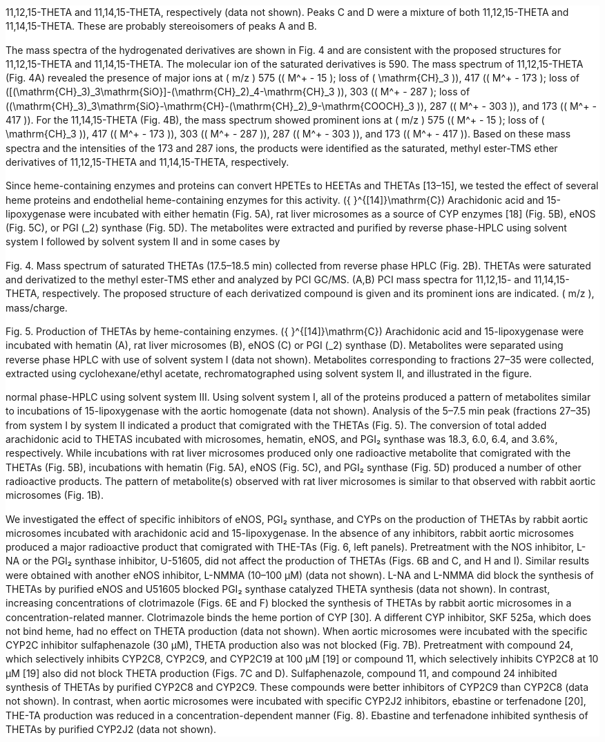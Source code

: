 11,12,15-THETA and 11,14,15-THETA, respectively (data not shown). Peaks C and D were a mixture of both 11,12,15-THETA and 11,14,15-THETA. These are probably stereoisomers of peaks A and B.

The mass spectra of the hydrogenated derivatives are shown in Fig. 4 and are consistent with the proposed structures for 11,12,15-THETA and 11,14,15-THETA. The molecular ion of the saturated derivatives is 590. The mass spectrum of 11,12,15-THETA (Fig. 4A) revealed the presence of major ions at \( m/z \) 575 (\( M^+ - 15 \); loss of \( \mathrm{CH}_3 \)), 417 (\( M^+ - 173 \); loss of \([(\mathrm{CH}_3)_3\mathrm{SiO}]-(\mathrm{CH}_2)_4-\mathrm{CH}_3 \)), 303 (\( M^+ - 287 \); loss of \((\mathrm{CH}_3)_3\mathrm{SiO}-\mathrm{CH}-(\mathrm{CH}_2)_9-\mathrm{COOCH}_3 \)), 287 (\( M^+ - 303 \)), and 173 (\( M^+ - 417 \)). For the 11,14,15-THETA (Fig. 4B), the mass spectrum showed prominent ions at \( m/z \) 575 (\( M^+ - 15 \); loss of \( \mathrm{CH}_3 \)), 417 (\( M^+ - 173 \)), 303 (\( M^+ - 287 \)), 287 (\( M^+ - 303 \)), and 173 (\( M^+ - 417 \)). Based on these mass spectra and the intensities of the 173 and 287 ions, the products were identified as the saturated, methyl ester-TMS ether derivatives of 11,12,15-THETA and 11,14,15-THETA, respectively.

Since heme-containing enzymes and proteins can convert HPETEs to HEETAs and THETAs [13–15], we tested the effect of several heme proteins and endothelial heme-containing enzymes for this activity. \({ }^{[14]}\mathrm{C}\) Arachidonic acid and 15-lipoxygenase were incubated with either hematin (Fig. 5A), rat liver microsomes as a source of CYP enzymes [18] (Fig. 5B), eNOS (Fig. 5C), or PGI \(_2\) synthase (Fig. 5D). The metabolites were extracted and purified by reverse phase-HPLC using solvent system I followed by solvent system II and in some cases by

Fig. 4. Mass spectrum of saturated THETAs (17.5–18.5 min) collected from reverse phase HPLC (Fig. 2B). THETAs were saturated and derivatized to the methyl ester-TMS ether and analyzed by PCI GC/MS. (A,B) PCI mass spectra for 11,12,15- and 11,14,15-THETA, respectively. The proposed structure of each derivatized compound is given and its prominent ions are indicated. \( m/z \), mass/charge.

Fig. 5. Production of THETAs by heme-containing enzymes. \({ }^{[14]}\mathrm{C}\) Arachidonic acid and 15-lipoxygenase were incubated with hematin (A), rat liver microsomes (B), eNOS (C) or PGI \(_2\) synthase (D). Metabolites were separated using reverse phase HPLC with use of solvent system I (data not shown). Metabolites corresponding to fractions 27–35 were collected, extracted using cyclohexane/ethyl acetate, rechromatographed using solvent system II, and illustrated in the figure.

normal phase-HPLC using solvent system III. Using solvent system I, all of the proteins produced a pattern of metabolites similar to incubations of 15-lipoxygenase with the aortic homogenate (data not shown). Analysis of the 5–7.5 min peak (fractions 27–35) from system I by system II indicated a product that comigrated with the THETAs (Fig. 5). The conversion of total added arachidonic acid to THETAS incubated with microsomes, hematin, eNOS, and PGI₂ synthase was 18.3, 6.0, 6.4, and 3.6%, respectively. While incubations with rat liver microsomes produced only one radioactive metabolite that comigrated with the THETAs (Fig. 5B), incubations with hematin (Fig. 5A), eNOS (Fig. 5C), and PGI₂ synthase (Fig. 5D) produced a number of other radioactive products. The pattern of metabolite(s) observed with rat liver microsomes is similar to that observed with rabbit aortic microsomes (Fig. 1B).

We investigated the effect of specific inhibitors of eNOS, PGI₂ synthase, and CYPs on the production of THETAs by rabbit aortic microsomes incubated with arachidonic acid and 15-lipoxygenase. In the absence of any inhibitors, rabbit aortic microsomes produced a major radioactive product that comigrated with THE-TAs (Fig. 6, left panels). Pretreatment with the NOS inhibitor, L-NA or the PGI₂ synthase inhibitor, U-51605, did not affect the production of THETAs (Figs. 6B and C, and H and I). Similar results were obtained with another eNOS inhibitor, L-NMMA (10–100 μM) (data not shown). L-NA and L-NMMA did block the synthesis of THETAs by purified eNOS and U51605 blocked PGI₂ synthase catalyzed THETA synthesis (data not shown). In contrast, increasing concentrations of clotrimazole (Figs. 6E and F) blocked the synthesis of THETAs by rabbit aortic microsomes in a concentration-related manner. Clotrimazole binds the heme portion of CYP [30]. A different CYP inhibitor, SKF 525a, which does not bind heme, had no effect on THETA production (data not shown). When aortic microsomes were incubated with the specific CYP2C inhibitor sulfaphenazole (30 μM), THETA production also was not blocked (Fig. 7B). Pretreatment with compound 24, which selectively inhibits CYP2C8, CYP2C9, and CYP2C19 at 100 μM [19] or compound 11, which selectively inhibits CYP2C8 at 10 μM [19] also did not block THETA production (Figs. 7C and D). Sulfaphenazole, compound 11, and compound 24 inhibited synthesis of THETAs by purified CYP2C8 and CYP2C9. These compounds were better inhibitors of CYP2C9 than CYP2C8 (data not shown). In contrast, when aortic microsomes were incubated with specific CYP2J2 inhibitors, ebastine or terfenadone [20], THE-TA production was reduced in a concentration-dependent manner (Fig. 8). Ebastine and terfenadone inhibited synthesis of THETAs by purified CYP2J2 (data not shown).
